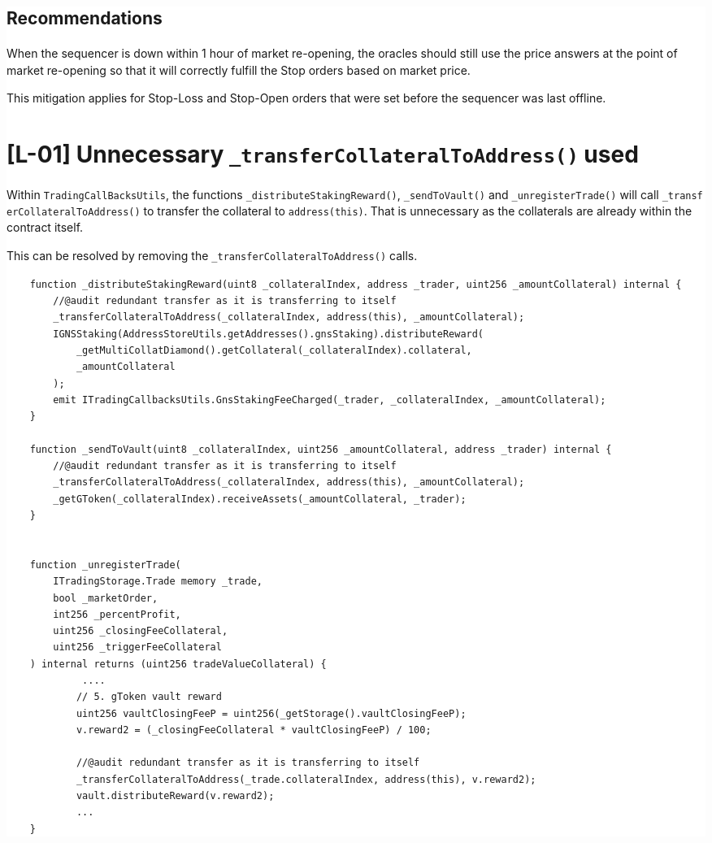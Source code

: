 ## Recommendations

When the sequencer is down within 1 hour of market re-opening, the oracles should still use the price answers at the point of market re-opening so that it will correctly fulfill the Stop orders based on market price.

This mitigation applies for Stop-Loss and Stop-Open orders that were set before the sequencer was last offline.

# [L-01] Unnecessary `_transferCollateralToAddress()` used

Within `TradingCallBacksUtils`, the functions `_distributeStakingReward()`, `_sendToVault()` and `_unregisterTrade()` will call `_transferCollateralToAddress()` to transfer the collateral to `address(this)`. That is unnecessary as the collaterals are already within the contract itself.

This can be resolved by removing the `_transferCollateralToAddress()` calls.

```Solidity
    function _distributeStakingReward(uint8 _collateralIndex, address _trader, uint256 _amountCollateral) internal {
        //@audit redundant transfer as it is transferring to itself
        _transferCollateralToAddress(_collateralIndex, address(this), _amountCollateral);
        IGNSStaking(AddressStoreUtils.getAddresses().gnsStaking).distributeReward(
            _getMultiCollatDiamond().getCollateral(_collateralIndex).collateral,
            _amountCollateral
        );
        emit ITradingCallbacksUtils.GnsStakingFeeCharged(_trader, _collateralIndex, _amountCollateral);
    }

    function _sendToVault(uint8 _collateralIndex, uint256 _amountCollateral, address _trader) internal {
        //@audit redundant transfer as it is transferring to itself
        _transferCollateralToAddress(_collateralIndex, address(this), _amountCollateral);
        _getGToken(_collateralIndex).receiveAssets(_amountCollateral, _trader);
    }


    function _unregisterTrade(
        ITradingStorage.Trade memory _trade,
        bool _marketOrder,
        int256 _percentProfit,
        uint256 _closingFeeCollateral,
        uint256 _triggerFeeCollateral
    ) internal returns (uint256 tradeValueCollateral) {
             ....
            // 5. gToken vault reward
            uint256 vaultClosingFeeP = uint256(_getStorage().vaultClosingFeeP);
            v.reward2 = (_closingFeeCollateral * vaultClosingFeeP) / 100;

            //@audit redundant transfer as it is transferring to itself
            _transferCollateralToAddress(_trade.collateralIndex, address(this), v.reward2);
            vault.distributeReward(v.reward2);
            ...
    }
```
